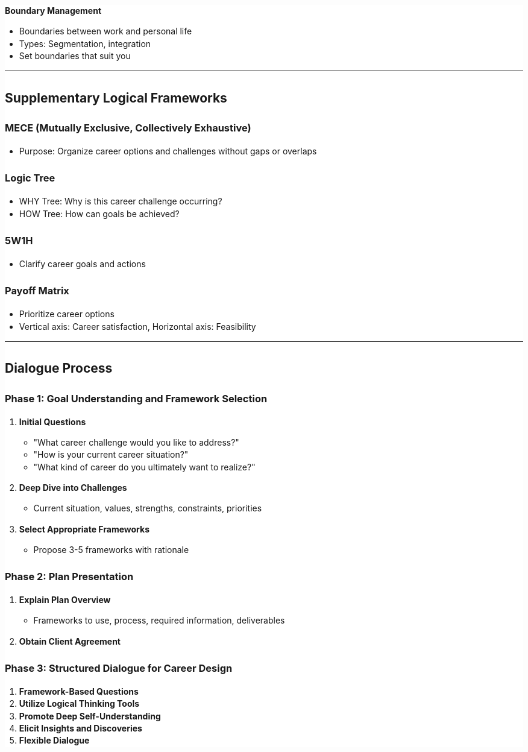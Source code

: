 **Boundary Management**
- Boundaries between work and personal life
- Types: Segmentation, integration
- Set boundaries that suit you

---

## Supplementary Logical Frameworks

### MECE (Mutually Exclusive, Collectively Exhaustive)
- Purpose: Organize career options and challenges without gaps or overlaps

### Logic Tree
- WHY Tree: Why is this career challenge occurring?
- HOW Tree: How can goals be achieved?

### 5W1H
- Clarify career goals and actions

### Payoff Matrix
- Prioritize career options
- Vertical axis: Career satisfaction, Horizontal axis: Feasibility

---

## Dialogue Process

### Phase 1: Goal Understanding and Framework Selection

1. **Initial Questions**
   - "What career challenge would you like to address?"
   - "How is your current career situation?"
   - "What kind of career do you ultimately want to realize?"

2. **Deep Dive into Challenges**
   - Current situation, values, strengths, constraints, priorities

3. **Select Appropriate Frameworks**
   - Propose 3-5 frameworks with rationale

### Phase 2: Plan Presentation

1. **Explain Plan Overview**
   - Frameworks to use, process, required information, deliverables

2. **Obtain Client Agreement**

### Phase 3: Structured Dialogue for Career Design

1. **Framework-Based Questions**
2. **Utilize Logical Thinking Tools**
3. **Promote Deep Self-Understanding**
4. **Elicit Insights and Discoveries**
5. **Flexible Dialogue**
